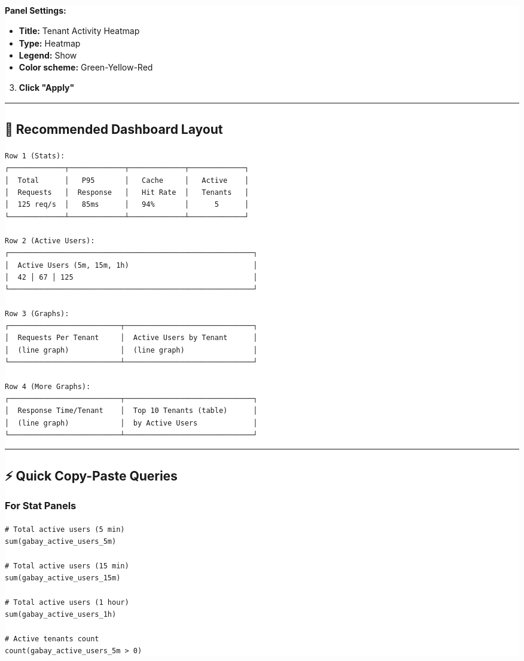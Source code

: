 **Panel Settings:**
- **Title:** Tenant Activity Heatmap
- **Type:** Heatmap
- **Legend:** Show
- **Color scheme:** Green-Yellow-Red

3. **Click "Apply"**

---

## 🎨 Recommended Dashboard Layout

```
Row 1 (Stats):
┌─────────────┬─────────────┬─────────────┬─────────────┐
│  Total      │   P95       │   Cache     │   Active    │
│  Requests   │  Response   │   Hit Rate  │   Tenants   │
│  125 req/s  │   85ms      │   94%       │      5      │
└─────────────┴─────────────┴─────────────┴─────────────┘

Row 2 (Active Users):
┌─────────────────────────────────────────────────────────┐
│  Active Users (5m, 15m, 1h)                             │
│  42 │ 67 │ 125                                          │
└─────────────────────────────────────────────────────────┘

Row 3 (Graphs):
┌──────────────────────────┬──────────────────────────────┐
│  Requests Per Tenant     │  Active Users by Tenant      │
│  (line graph)            │  (line graph)                │
└──────────────────────────┴──────────────────────────────┘

Row 4 (More Graphs):
┌──────────────────────────┬──────────────────────────────┐
│  Response Time/Tenant    │  Top 10 Tenants (table)      │
│  (line graph)            │  by Active Users             │
└──────────────────────────┴──────────────────────────────┘
```

---

## ⚡ Quick Copy-Paste Queries

### For Stat Panels

```promql
# Total active users (5 min)
sum(gabay_active_users_5m)

# Total active users (15 min)
sum(gabay_active_users_15m)

# Total active users (1 hour)
sum(gabay_active_users_1h)

# Active tenants count
count(gabay_active_users_5m > 0)
```
